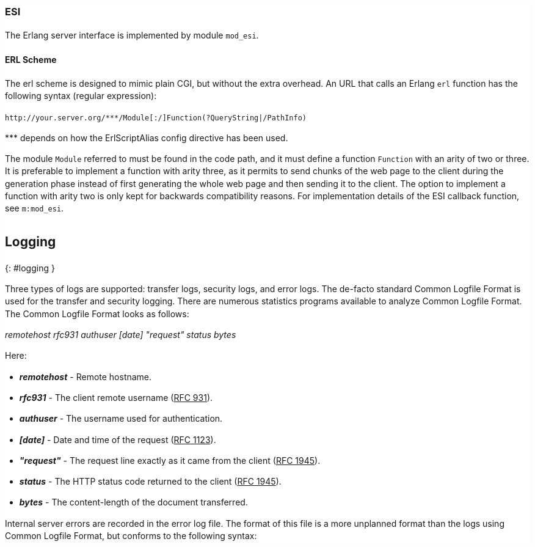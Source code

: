 ### ESI

The Erlang server interface is implemented by module `mod_esi`.

#### ERL Scheme

The erl scheme is designed to mimic plain CGI, but without the extra overhead.
An URL that calls an Erlang `erl` function has the following syntax (regular
expression):

```text
http://your.server.org/***/Module[:/]Function(?QueryString|/PathInfo)
```

\*\*\* depends on how the ErlScriptAlias config directive has been used.

The module `Module` referred to must be found in the code path, and it must
define a function `Function` with an arity of two or three. It is preferable to
implement a function with arity three, as it permits to send chunks of the web
page to the client during the generation phase instead of first generating the
whole web page and then sending it to the client. The option to implement a
function with arity two is only kept for backwards compatibility reasons. For
implementation details of the ESI callback function, see `m:mod_esi`.

## Logging

[](){: #logging }

Three types of logs are supported: transfer logs, security logs, and error logs.
The de-facto standard Common Logfile Format is used for the transfer and
security logging. There are numerous statistics programs available to analyze
Common Logfile Format. The Common Logfile Format looks as follows:

_remotehost rfc931 authuser \[date] "request" status bytes_

Here:

- **_remotehost_** - Remote hostname.

- **_rfc931_** - The client remote username
  ([RFC 931](http://www.ietf.org/rfc/rfc931.txt)).

- **_authuser_** - The username used for authentication.

- **_\[date]_** - Date and time of the request
  ([RFC 1123](http://www.ietf.org/rfc/rfc1123.txt)).

- **_"request"_** - The request line exactly as it came from the client
  ([RFC 1945](http://www.ietf.org/rfc/rfc1945.txt)).

- **_status_** - The HTTP status code returned to the client
  ([RFC 1945](http://www.ietf.org/rfc/rfc1945.txt)).

- **_bytes_** - The content-length of the document transferred.

Internal server errors are recorded in the error log file. The format of this
file is a more unplanned format than the logs using Common Logfile Format, but
conforms to the following syntax:
